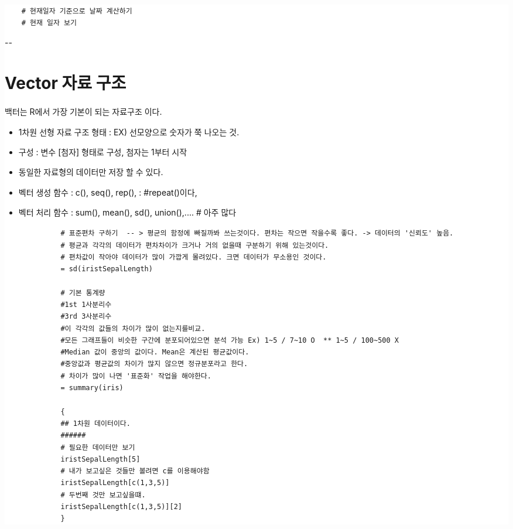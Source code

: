         # 현재일자 기준으로 날짜 계산하기
        # 현재 일자 보기 


--
# Vector 자료 구조
백터는 R에서 가장 기본이 되는 자료구조 이다.
- 1차원 선형 자료 구조 형태 : EX) 선모양으로 숫자가 쭉 나오는 것.
- 구성 : 변수 [첨자] 형태로 구성, 첨자는 1부터 시작
- 동일한 자료형의 데이터만 저장 할 수 있다.
- 벡터 생성 함수 : c(), seq(), rep(), : #repeat()이다,
- 벡터 처리 함수 : sum(), mean(), sd(), union(),.... # 아주 많다

                        
                # 표준편차 구하기  -- > 평균의 함정에 빠질까봐 쓰는것이다. 편차는 작으면 작을수록 좋다. -> 데이터의 '신뢰도' 높음.
                # 평균과 각각의 데이터가 편차차이가 크거나 거의 없을때 구분하기 위해 있는것이다.
                # 편차값이 작아야 데이터가 많이 가깝게 몰려있다. 크면 데이터가 무소용인 것이다.
                = sd(iristSepalLength)
                
                # 기본 통계량
                #1st 1사분리수 
                #3rd 3사분리수 
                #이 각각의 값들의 차이가 많이 없는지를비교.
                #모든 그래프들이 비슷한 구간에 분포되어있으면 분석 가능 Ex) 1~5 / 7~10 O  ** 1~5 / 100~500 X
                #Median 값이 중앙의 값이다. Mean은 계산된 평균값이다. 
                #중앙값과 평균값의 차이가 많지 않으면 정규분포라고 한다.
                # 차이가 많이 나면 '표준화' 작업을 해야한다.
                = summary(iris)

                {
                ## 1차원 데이터이다.
                ######
                # 필요한 데이터만 보기 
                iristSepalLength[5]
                # 내가 보고싶은 것들만 볼려면 c를 이용해야함
                iristSepalLength[c(1,3,5)]
                # 두번째 것만 보고싶을떄.
                iristSepalLength[c(1,3,5)][2]
                }
                